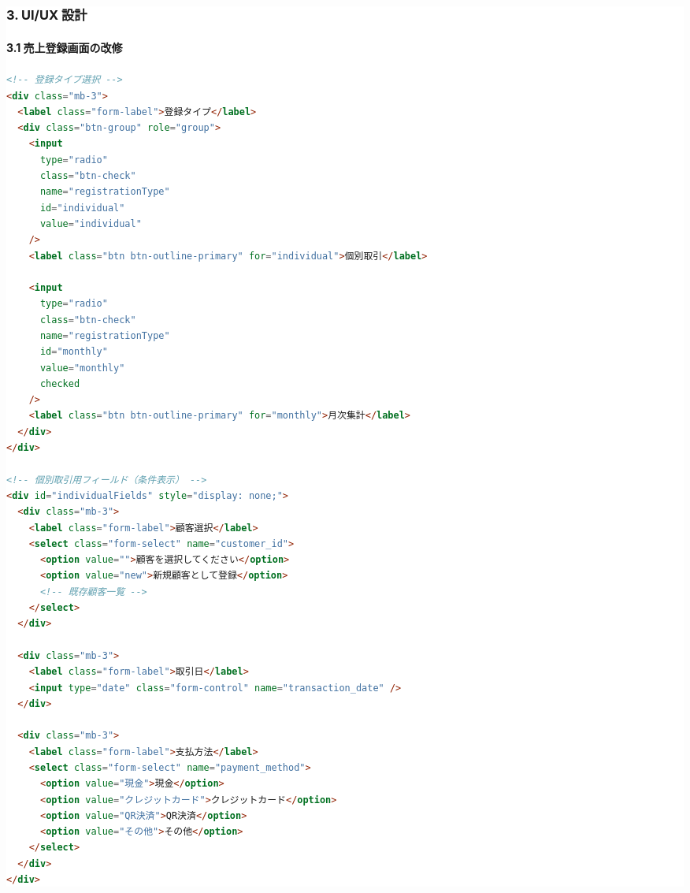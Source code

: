 ### **3. UI/UX 設計**

#### **3.1 売上登録画面の改修**

```html
<!-- 登録タイプ選択 -->
<div class="mb-3">
  <label class="form-label">登録タイプ</label>
  <div class="btn-group" role="group">
    <input
      type="radio"
      class="btn-check"
      name="registrationType"
      id="individual"
      value="individual"
    />
    <label class="btn btn-outline-primary" for="individual">個別取引</label>

    <input
      type="radio"
      class="btn-check"
      name="registrationType"
      id="monthly"
      value="monthly"
      checked
    />
    <label class="btn btn-outline-primary" for="monthly">月次集計</label>
  </div>
</div>

<!-- 個別取引用フィールド（条件表示） -->
<div id="individualFields" style="display: none;">
  <div class="mb-3">
    <label class="form-label">顧客選択</label>
    <select class="form-select" name="customer_id">
      <option value="">顧客を選択してください</option>
      <option value="new">新規顧客として登録</option>
      <!-- 既存顧客一覧 -->
    </select>
  </div>

  <div class="mb-3">
    <label class="form-label">取引日</label>
    <input type="date" class="form-control" name="transaction_date" />
  </div>

  <div class="mb-3">
    <label class="form-label">支払方法</label>
    <select class="form-select" name="payment_method">
      <option value="現金">現金</option>
      <option value="クレジットカード">クレジットカード</option>
      <option value="QR決済">QR決済</option>
      <option value="その他">その他</option>
    </select>
  </div>
</div>
```
